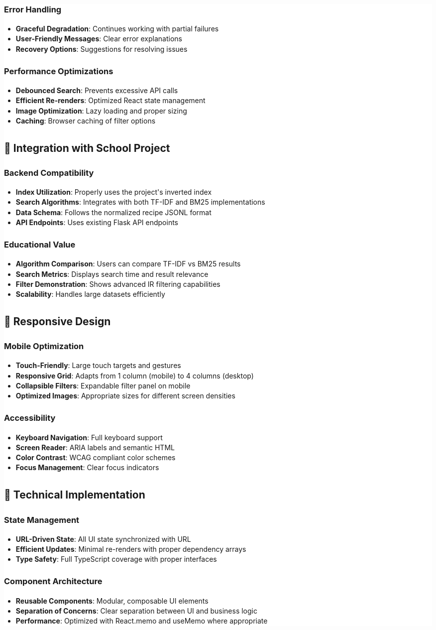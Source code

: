 ### Error Handling
- **Graceful Degradation**: Continues working with partial failures
- **User-Friendly Messages**: Clear error explanations
- **Recovery Options**: Suggestions for resolving issues

### Performance Optimizations
- **Debounced Search**: Prevents excessive API calls
- **Efficient Re-renders**: Optimized React state management
- **Image Optimization**: Lazy loading and proper sizing
- **Caching**: Browser caching of filter options

## 🔗 Integration with School Project

### Backend Compatibility
- **Index Utilization**: Properly uses the project's inverted index
- **Search Algorithms**: Integrates with both TF-IDF and BM25 implementations
- **Data Schema**: Follows the normalized recipe JSONL format
- **API Endpoints**: Uses existing Flask API endpoints

### Educational Value
- **Algorithm Comparison**: Users can compare TF-IDF vs BM25 results
- **Search Metrics**: Displays search time and result relevance
- **Filter Demonstration**: Shows advanced IR filtering capabilities
- **Scalability**: Handles large datasets efficiently

## 📱 Responsive Design

### Mobile Optimization
- **Touch-Friendly**: Large touch targets and gestures
- **Responsive Grid**: Adapts from 1 column (mobile) to 4 columns (desktop)
- **Collapsible Filters**: Expandable filter panel on mobile
- **Optimized Images**: Appropriate sizes for different screen densities

### Accessibility
- **Keyboard Navigation**: Full keyboard support
- **Screen Reader**: ARIA labels and semantic HTML
- **Color Contrast**: WCAG compliant color schemes
- **Focus Management**: Clear focus indicators

## 🚀 Technical Implementation

### State Management
- **URL-Driven State**: All UI state synchronized with URL
- **Efficient Updates**: Minimal re-renders with proper dependency arrays
- **Type Safety**: Full TypeScript coverage with proper interfaces

### Component Architecture
- **Reusable Components**: Modular, composable UI elements
- **Separation of Concerns**: Clear separation between UI and business logic
- **Performance**: Optimized with React.memo and useMemo where appropriate
